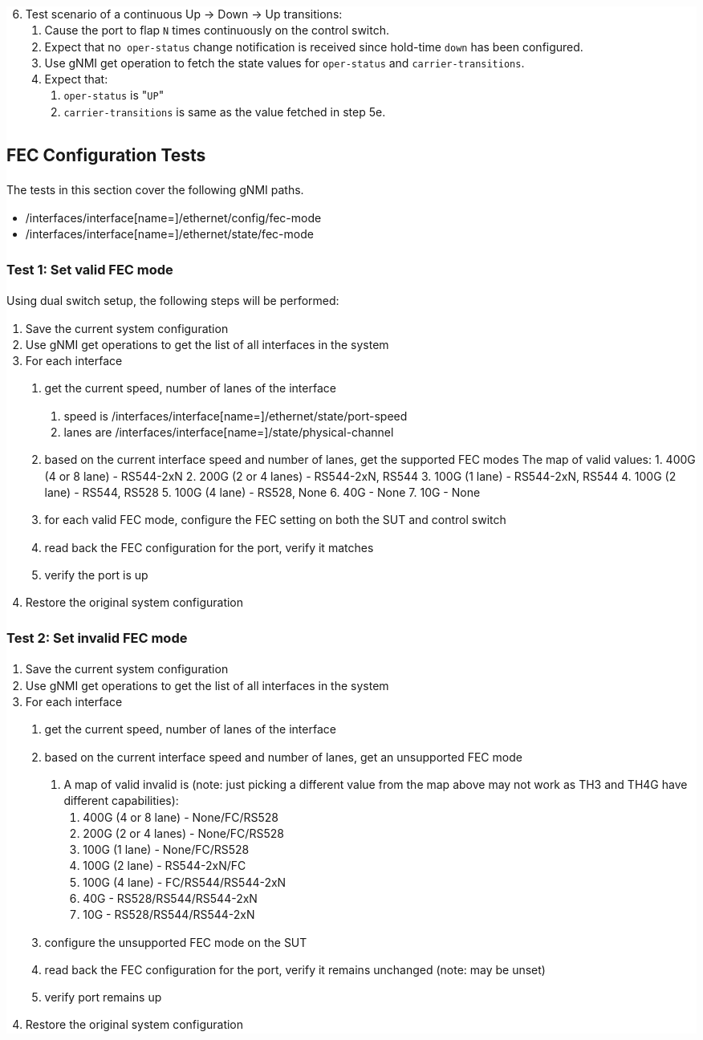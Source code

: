 6.  Test scenario of a continuous Up -> Down -> Up transitions:
    1.  Cause the port to flap `N` times continuously on the control switch.
    2.  Expect that no` oper-status` change notification is received since hold-time `down` has been configured.
    3.  Use gNMI get operation to fetch the state values for `oper-status` and `carrier-transitions`.
    4.  Expect that:
        1.  `oper-status` is "`UP`"
        2.  `carrier-transitions` is same as the value fetched in step 5e.

## FEC Configuration Tests
The tests in this section cover the following gNMI paths.

-   /interfaces/interface[name=<port>]/ethernet/config/fec-mode
-   /interfaces/interface[name=<port>]/ethernet/state/fec-mode

### Test 1: Set valid FEC mode

Using dual switch setup, the following steps will be performed:

1.  Save the current system configuration
2.  Use gNMI get operations to get the list of all interfaces in the system
3.  For each interface
    1.  get the current speed, number of lanes of the interface
        1.  speed is /interfaces/interface[name=<port>]/ethernet/state/port-speed
        2.  lanes are /interfaces/interface[name=<port>]/state/physical-channel
    2.  based on the current interface speed and number of lanes, get the supported FEC modes
            The map of valid values:
            1.  400G (4 or 8 lane) - RS544-2xN
            2.  200G (2 or 4 lanes) - RS544-2xN, RS544
            3.  100G (1 lane) - RS544-2xN, RS544
            4.  100G (2 lane) - RS544, RS528
            5.  100G (4 lane) - RS528, None
            6.  40G - None
            7.  10G - None

    3.  for each valid FEC mode, configure the FEC setting on both the SUT and control switch
    4.  read back the FEC configuration for the port, verify it matches
    5.  verify the port is up
4.  Restore the original system configuration

### Test 2: Set invalid FEC mode

1.  Save the current system configuration
2.  Use gNMI get operations to get the list of all interfaces in the system
3.  For each interface
    1.  get the current speed, number of lanes of the interface
    2.  based on the current interface speed and number of lanes, get an unsupported FEC mode
        1.  A map of valid invalid is (note: just picking a different value from the map above may not work as TH3 and TH4G have different capabilities):
            1.  400G (4 or 8 lane) - None/FC/RS528
            2.  200G (2 or 4 lanes) - None/FC/RS528
            3.  100G (1 lane) - None/FC/RS528
            4.  100G (2 lane) - RS544-2xN/FC
            5.  100G (4 lane) - FC/RS544/RS544-2xN
            6.  40G - RS528/RS544/RS544-2xN
            7.  10G - RS528/RS544/RS544-2xN

    3.  configure the unsupported FEC mode on the SUT
    4.  read back the FEC configuration for the port, verify it remains unchanged (note: may be unset)
    5.  verify port remains up
4.  Restore the original system configuration
